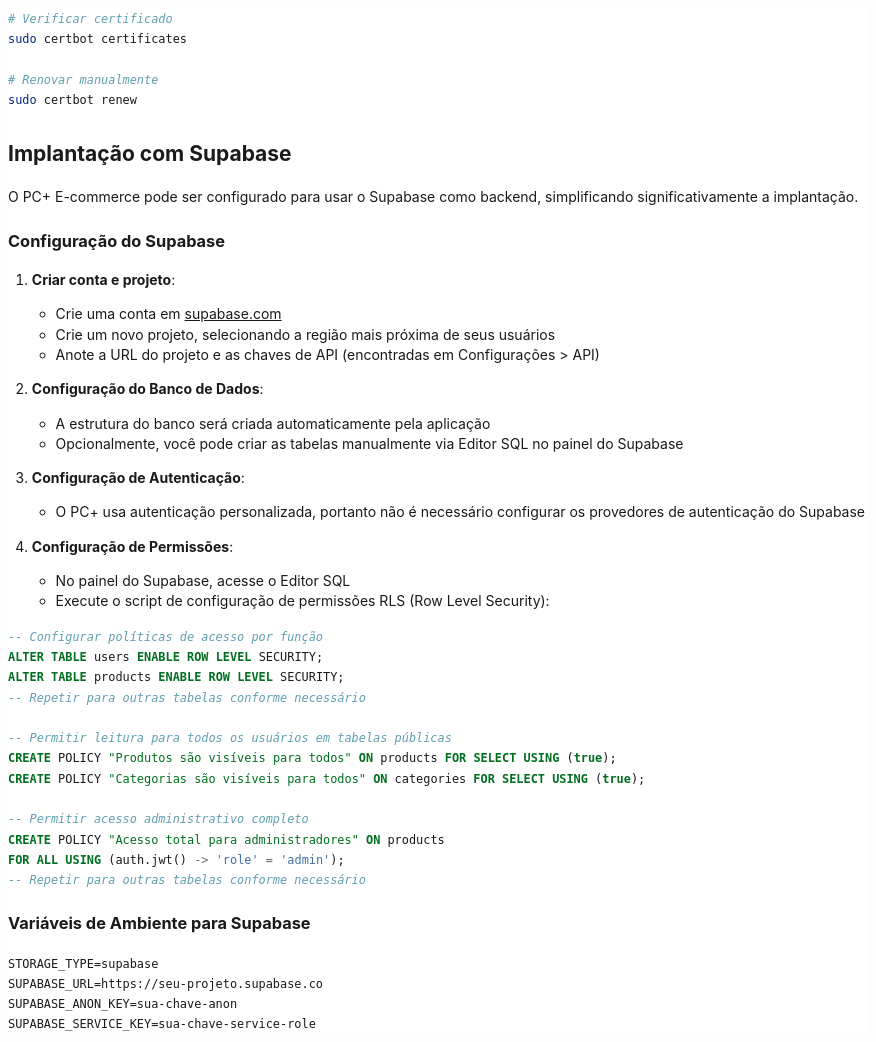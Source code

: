 ```bash
# Verificar certificado
sudo certbot certificates

# Renovar manualmente
sudo certbot renew
```

## Implantação com Supabase

O PC+ E-commerce pode ser configurado para usar o Supabase como backend, simplificando significativamente a implantação.

### Configuração do Supabase

1. **Criar conta e projeto**:
   - Crie uma conta em [supabase.com](https://supabase.com)
   - Crie um novo projeto, selecionando a região mais próxima de seus usuários
   - Anote a URL do projeto e as chaves de API (encontradas em Configurações > API)

2. **Configuração do Banco de Dados**:
   - A estrutura do banco será criada automaticamente pela aplicação
   - Opcionalmente, você pode criar as tabelas manualmente via Editor SQL no painel do Supabase

3. **Configuração de Autenticação**:
   - O PC+ usa autenticação personalizada, portanto não é necessário configurar os provedores de autenticação do Supabase

4. **Configuração de Permissões**:
   - No painel do Supabase, acesse o Editor SQL
   - Execute o script de configuração de permissões RLS (Row Level Security):

```sql
-- Configurar políticas de acesso por função
ALTER TABLE users ENABLE ROW LEVEL SECURITY;
ALTER TABLE products ENABLE ROW LEVEL SECURITY;
-- Repetir para outras tabelas conforme necessário

-- Permitir leitura para todos os usuários em tabelas públicas
CREATE POLICY "Produtos são visíveis para todos" ON products FOR SELECT USING (true);
CREATE POLICY "Categorias são visíveis para todos" ON categories FOR SELECT USING (true);

-- Permitir acesso administrativo completo
CREATE POLICY "Acesso total para administradores" ON products 
FOR ALL USING (auth.jwt() -> 'role' = 'admin');
-- Repetir para outras tabelas conforme necessário
```

### Variáveis de Ambiente para Supabase

```
STORAGE_TYPE=supabase
SUPABASE_URL=https://seu-projeto.supabase.co
SUPABASE_ANON_KEY=sua-chave-anon
SUPABASE_SERVICE_KEY=sua-chave-service-role
```
